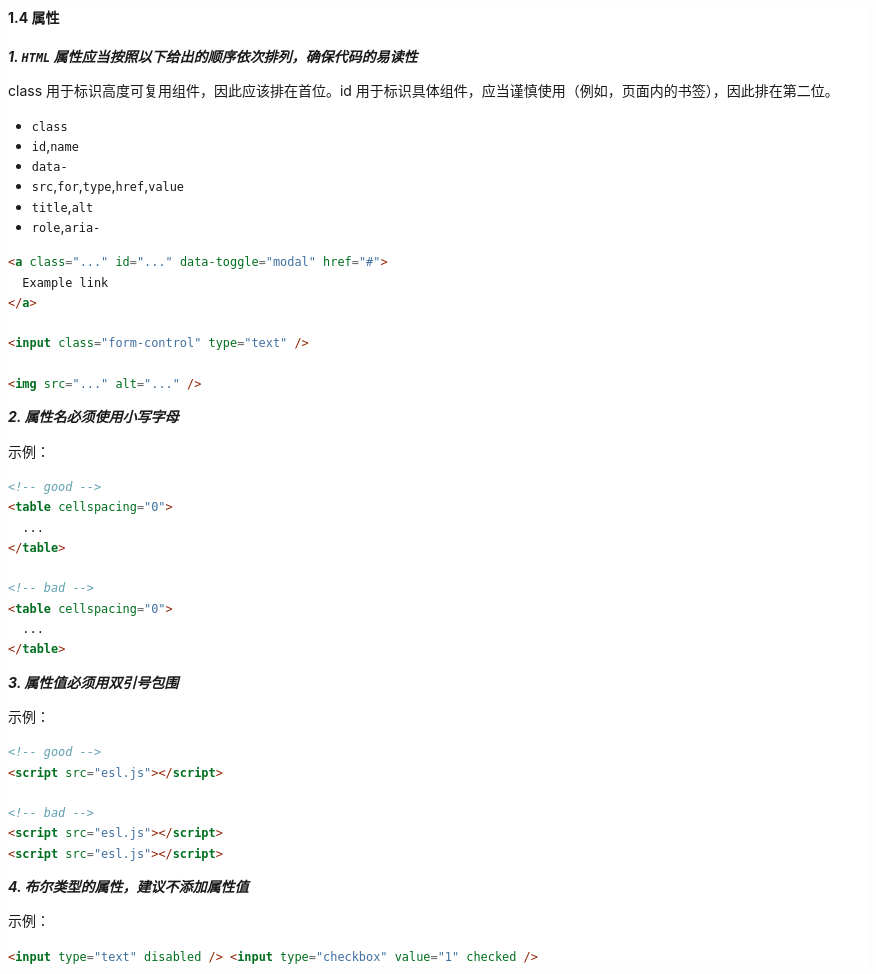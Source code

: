 #### 1.4 属性

**_1. `HTML` 属性应当按照以下给出的顺序依次排列，确保代码的易读性_**

class 用于标识高度可复用组件，因此应该排在首位。id 用于标识具体组件，应当谨慎使用（例如，页面内的书签），因此排在第二位。

- `class`
- `id`,`name`
- `data-`
- `src`,`for`,`type`,`href`,`value`
- `title`,`alt`
- `role`,`aria-`

```html
<a class="..." id="..." data-toggle="modal" href="#">
  Example link
</a>

<input class="form-control" type="text" />

<img src="..." alt="..." />
```

**_2. 属性名必须使用小写字母_**

示例：

```html
<!-- good -->
<table cellspacing="0">
  ...
</table>

<!-- bad -->
<table cellspacing="0">
  ...
</table>
```

**_3. 属性值必须用双引号包围_**

示例：

```html
<!-- good -->
<script src="esl.js"></script>

<!-- bad -->
<script src="esl.js"></script>
<script src="esl.js"></script>
```

**_4. 布尔类型的属性，建议不添加属性值_**

示例：

```html
<input type="text" disabled /> <input type="checkbox" value="1" checked />
```
